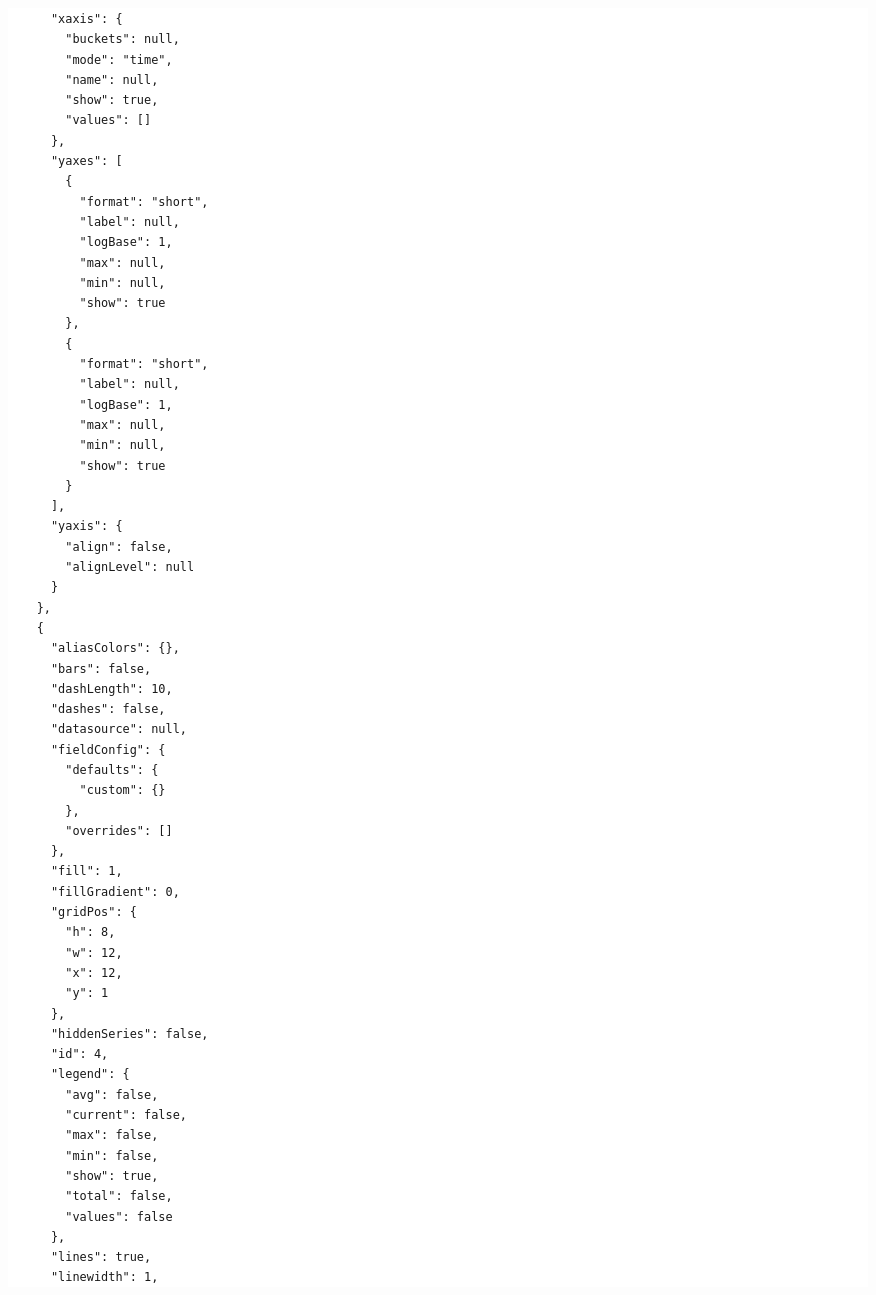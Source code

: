 ```
      "xaxis": {
        "buckets": null,
        "mode": "time",
        "name": null,
        "show": true,
        "values": []
      },
      "yaxes": [
        {
          "format": "short",
          "label": null,
          "logBase": 1,
          "max": null,
          "min": null,
          "show": true
        },
        {
          "format": "short",
          "label": null,
          "logBase": 1,
          "max": null,
          "min": null,
          "show": true
        }
      ],
      "yaxis": {
        "align": false,
        "alignLevel": null
      }
    },
    {
      "aliasColors": {},
      "bars": false,
      "dashLength": 10,
      "dashes": false,
      "datasource": null,
      "fieldConfig": {
        "defaults": {
          "custom": {}
        },
        "overrides": []
      },
      "fill": 1,
      "fillGradient": 0,
      "gridPos": {
        "h": 8,
        "w": 12,
        "x": 12,
        "y": 1
      },
      "hiddenSeries": false,
      "id": 4,
      "legend": {
        "avg": false,
        "current": false,
        "max": false,
        "min": false,
        "show": true,
        "total": false,
        "values": false
      },
      "lines": true,
      "linewidth": 1,
```